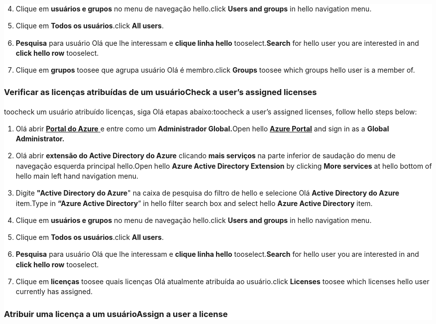 4.  <span data-ttu-id="36eb6-210">Clique em **usuários e grupos** no menu de navegação hello.</span><span class="sxs-lookup"><span data-stu-id="36eb6-210">click **Users and groups** in hello navigation menu.</span></span>

5.  <span data-ttu-id="36eb6-211">Clique em **Todos os usuários**.</span><span class="sxs-lookup"><span data-stu-id="36eb6-211">click **All users**.</span></span>

6.  <span data-ttu-id="36eb6-212">**Pesquisa** para usuário Olá que lhe interessam e **clique linha hello** tooselect.</span><span class="sxs-lookup"><span data-stu-id="36eb6-212">**Search** for hello user you are interested in and **click hello row** tooselect.</span></span>

7.  <span data-ttu-id="36eb6-213">Clique em **grupos** toosee que agrupa usuário Olá é membro.</span><span class="sxs-lookup"><span data-stu-id="36eb6-213">click **Groups** toosee which groups hello user is a member of.</span></span>

### <a name="check-a-users-assigned-licenses"></a><span data-ttu-id="36eb6-214">Verificar as licenças atribuídas de um usuário</span><span class="sxs-lookup"><span data-stu-id="36eb6-214">Check a user’s assigned licenses</span></span>

<span data-ttu-id="36eb6-215">toocheck um usuário atribuído licenças, siga Olá etapas abaixo:</span><span class="sxs-lookup"><span data-stu-id="36eb6-215">toocheck a user’s assigned licenses, follow hello steps below:</span></span>

1.  <span data-ttu-id="36eb6-216">Olá abrir [ **Portal do Azure** ](https://portal.azure.com/) e entre como um **Administrador Global.**</span><span class="sxs-lookup"><span data-stu-id="36eb6-216">Open hello [**Azure Portal**](https://portal.azure.com/) and sign in as a **Global Administrator.**</span></span>

2.  <span data-ttu-id="36eb6-217">Olá abrir **extensão do Active Directory do Azure** clicando **mais serviços** na parte inferior de saudação do menu de navegação esquerda principal hello.</span><span class="sxs-lookup"><span data-stu-id="36eb6-217">Open hello **Azure Active Directory Extension** by clicking **More services** at hello bottom of hello main left hand navigation menu.</span></span>

3.  <span data-ttu-id="36eb6-218">Digite **"Active Directory do Azure**" na caixa de pesquisa do filtro de hello e selecione Olá **Active Directory do Azure** item.</span><span class="sxs-lookup"><span data-stu-id="36eb6-218">Type in **“Azure Active Directory**” in hello filter search box and select hello **Azure Active Directory** item.</span></span>

4.  <span data-ttu-id="36eb6-219">Clique em **usuários e grupos** no menu de navegação hello.</span><span class="sxs-lookup"><span data-stu-id="36eb6-219">click **Users and groups** in hello navigation menu.</span></span>

5.  <span data-ttu-id="36eb6-220">Clique em **Todos os usuários**.</span><span class="sxs-lookup"><span data-stu-id="36eb6-220">click **All users**.</span></span>

6.  <span data-ttu-id="36eb6-221">**Pesquisa** para usuário Olá que lhe interessam e **clique linha hello** tooselect.</span><span class="sxs-lookup"><span data-stu-id="36eb6-221">**Search** for hello user you are interested in and **click hello row** tooselect.</span></span>

7.  <span data-ttu-id="36eb6-222">Clique em **licenças** toosee quais licenças Olá atualmente atribuída ao usuário.</span><span class="sxs-lookup"><span data-stu-id="36eb6-222">click **Licenses** toosee which licenses hello user currently has assigned.</span></span>

### <a name="assign-a-user-a-license"></a><span data-ttu-id="36eb6-223">Atribuir uma licença a um usuário</span><span class="sxs-lookup"><span data-stu-id="36eb6-223">Assign a user a license</span></span> 
